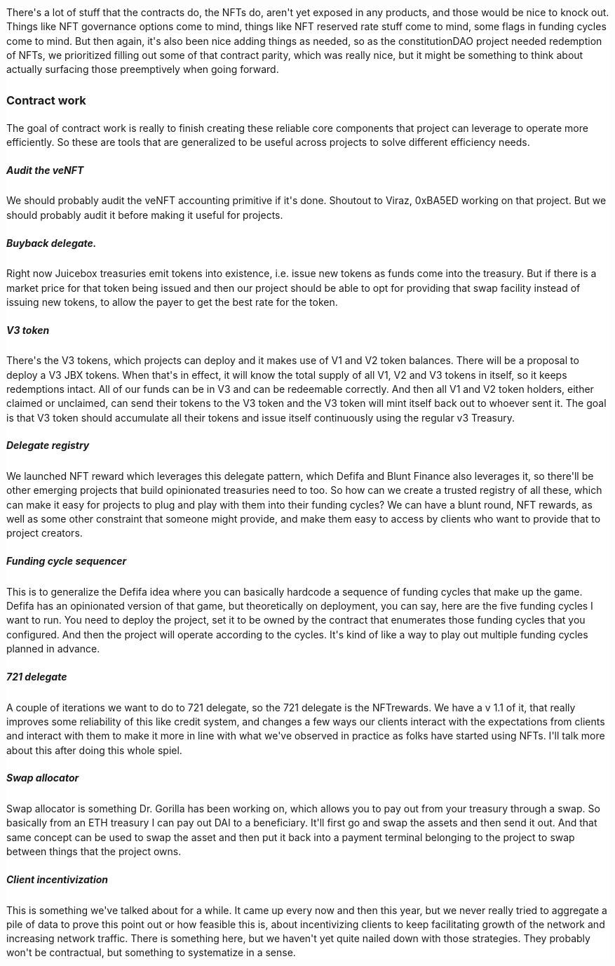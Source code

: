 There's a lot of stuff that the contracts do, the NFTs do, aren't yet exposed in any products, and those would be nice to knock out. Things like NFT governance options come to mind, things like NFT reserved rate stuff come to mind, some flags in funding cycles come to mind. But then again, it's also been nice adding things as needed, so as the constitutionDAO project needed redemption of NFTs, we prioritized filling out some of that contract parity, which was really nice, but it might be something to think about actually surfacing those preemptively when going forward.

### Contract work
The goal of contract work is really to finish creating these reliable core components that project can leverage to operate more efficiently. So these are tools that are generalized to be useful across projects to solve different efficiency needs.

##### Audit the veNFT
We should probably audit the veNFT accounting primitive if it's done. Shoutout to Viraz, 0xBA5ED working on that project. But we should probably audit it before making it useful for projects.
##### Buyback delegate.
Right now Juicebox treasuries emit tokens into existence, i.e. issue new tokens as funds come into the treasury. But if there is a market price for that token being issued and then our project should be able to opt for providing that swap facility instead of issuing new tokens,  to allow the payer to get the best rate for the token.
##### V3 token
There's the V3 tokens, which projects can deploy and it makes use of V1 and V2 token balances. There will be a proposal to deploy a V3 JBX tokens. When that's in effect, it will know the total supply of all V1, V2 and V3 tokens in itself, so it keeps redemptions intact. All of our funds can be in V3 and can be redeemable correctly. And then all V1 and V2 token holders, either claimed or unclaimed, can send their tokens to the V3 token and the V3 token will mint itself back out to whoever sent it. The goal is that V3 token should accumulate all their tokens and issue itself continuously using the regular v3 Treasury.
##### Delegate registry
We launched NFT reward which leverages this delegate pattern, which Defifa and Blunt Finance also leverages it, so there'll be other emerging projects that build opinionated treasuries need to too. So how can we create a trusted registry of all these, which can make it easy for projects to plug and play with them into their funding cycles? We can have a blunt round, NFT rewards, as well as some other constraint that someone might provide, and make them easy to access by clients who want to provide that to project creators.
##### Funding cycle sequencer
This is to generalize the Defifa idea where you can basically hardcode a sequence of funding cycles that make up the game. Defifa has an opinionated version of that game, but theoretically on deployment, you can say, here are the five funding cycles I want to run. You need to deploy the project, set it to be owned by the contract that enumerates those funding cycles that you configured. And then the project will operate according to the cycles. It's kind of like a way to play out multiple funding cycles planned in advance. 
##### 721 delegate
A couple of iterations we want to do to 721 delegate, so the 721 delegate is the NFTrewards. We have a v 1.1 of it,  that really improves some reliability of this like credit system, and changes a few ways our clients interact with the expectations from clients and interact with them to make it more in line with what we've observed in practice as folks have started using NFTs. I'll talk more about this after doing this whole spiel.
##### Swap allocator
Swap allocator is something Dr. Gorilla has been working on, which allows you to pay out from your treasury through a swap. So basically from an ETH treasury I can pay out DAI to a beneficiary. It'll first go and swap the assets and then send it out. And that same concept can be used to swap the asset and then put it back into a payment terminal belonging to the project to swap between things that the project owns.
##### Client incentivization
This is something we've talked about for a while. It came up every now and then this year, but we never really tried to aggregate a pile of data to prove this point out or how feasible this is, about incentivizing clients to keep facilitating growth of the network and increasing network traffic.  There is something here, but we haven't yet quite nailed down with those strategies. They probably won't be contractual, but something to systematize in a sense. 
